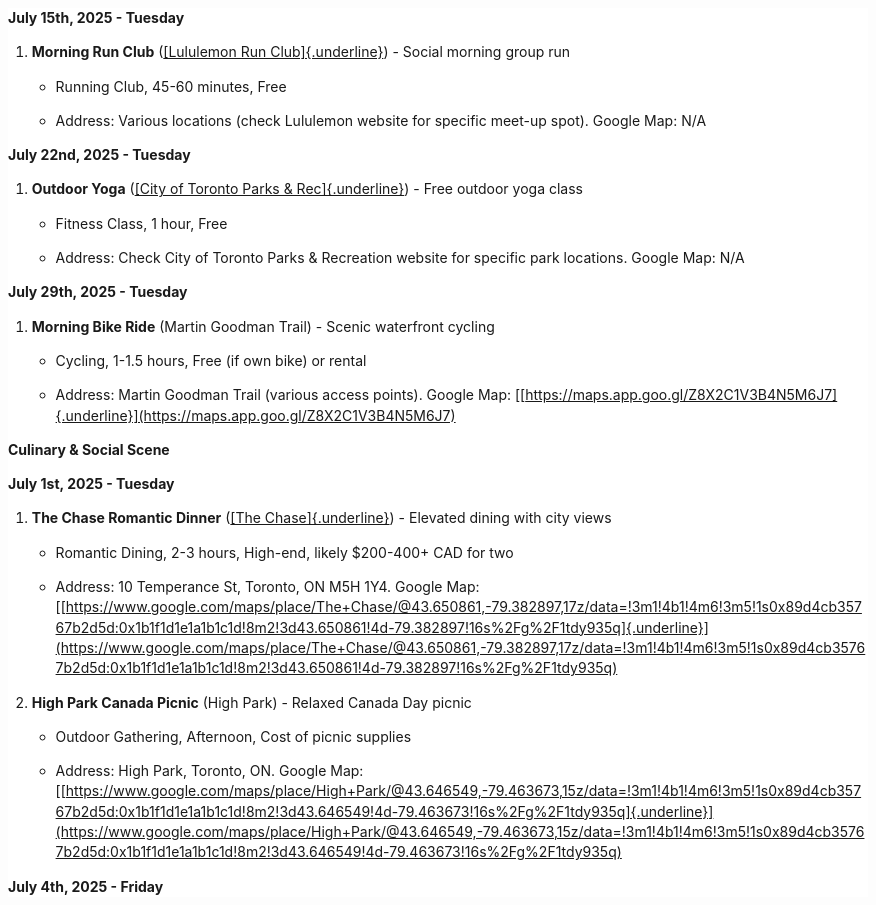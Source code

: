 **July 15th, 2025 - Tuesday**

1.  **Morning Run Club** ([[Lululemon Run
    Club]{.underline}](https://www.lululemon.com/)) - Social morning
    group run

    - Running Club, 45-60 minutes, Free

    - Address: Various locations (check Lululemon website for specific
      meet-up spot). Google Map: N/A

**July 22nd, 2025 - Tuesday**

1.  **Outdoor Yoga** ([[City of Toronto Parks &
    Rec]{.underline}](https://www.toronto.ca/explore-enjoy/parks-recreation/program-activities/)) -
    Free outdoor yoga class

    - Fitness Class, 1 hour, Free

    - Address: Check City of Toronto Parks & Recreation website for
      specific park locations. Google Map: N/A

**July 29th, 2025 - Tuesday**

1.  **Morning Bike Ride** (Martin Goodman Trail) - Scenic waterfront
    cycling

    - Cycling, 1-1.5 hours, Free (if own bike) or rental

    - Address: Martin Goodman Trail (various access points). Google Map:
      [[https://maps.app.goo.gl/Z8X2C1V3B4N5M6J7]{.underline}](https://maps.app.goo.gl/Z8X2C1V3B4N5M6J7)

**Culinary & Social Scene**

**July 1st, 2025 - Tuesday**

1.  **The Chase Romantic Dinner** ([[The
    Chase]{.underline}](https://thechasetoronto.com/)) - Elevated dining
    with city views

    - Romantic Dining, 2-3 hours, High-end, likely \$200-400+ CAD for
      two

    - Address: 10 Temperance St, Toronto, ON M5H 1Y4. Google Map:
      [[https://www.google.com/maps/place/The+Chase/@43.650861,-79.382897,17z/data=!3m1!4b1!4m6!3m5!1s0x89d4cb35767b2d5d:0x1b1f1d1e1a1b1c1d!8m2!3d43.650861!4d-79.382897!16s%2Fg%2F1tdy935q]{.underline}](https://www.google.com/maps/place/The+Chase/@43.650861,-79.382897,17z/data=!3m1!4b1!4m6!3m5!1s0x89d4cb35767b2d5d:0x1b1f1d1e1a1b1c1d!8m2!3d43.650861!4d-79.382897!16s%2Fg%2F1tdy935q)

2.  **High Park Canada Picnic** (High Park) - Relaxed Canada Day picnic

    - Outdoor Gathering, Afternoon, Cost of picnic supplies

    - Address: High Park, Toronto, ON. Google Map:
      [[https://www.google.com/maps/place/High+Park/@43.646549,-79.463673,15z/data=!3m1!4b1!4m6!3m5!1s0x89d4cb35767b2d5d:0x1b1f1d1e1a1b1c1d!8m2!3d43.646549!4d-79.463673!16s%2Fg%2F1tdy935q]{.underline}](https://www.google.com/maps/place/High+Park/@43.646549,-79.463673,15z/data=!3m1!4b1!4m6!3m5!1s0x89d4cb35767b2d5d:0x1b1f1d1e1a1b1c1d!8m2!3d43.646549!4d-79.463673!16s%2Fg%2F1tdy935q)

**July 4th, 2025 - Friday**
